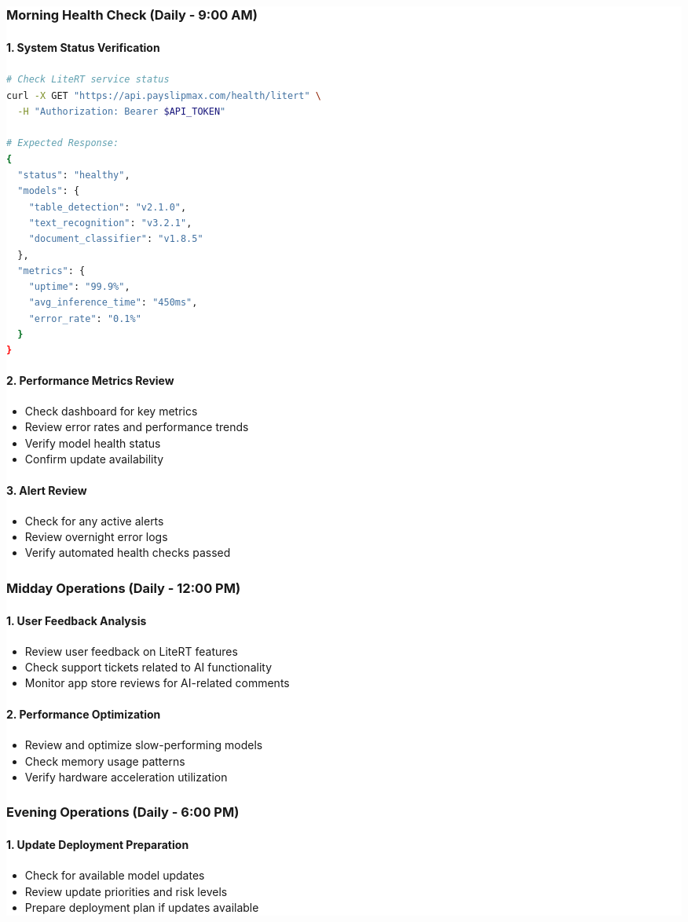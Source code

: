 ### **Morning Health Check** (Daily - 9:00 AM)

#### **1. System Status Verification**
```bash
# Check LiteRT service status
curl -X GET "https://api.payslipmax.com/health/litert" \
  -H "Authorization: Bearer $API_TOKEN"

# Expected Response:
{
  "status": "healthy",
  "models": {
    "table_detection": "v2.1.0",
    "text_recognition": "v3.2.1",
    "document_classifier": "v1.8.5"
  },
  "metrics": {
    "uptime": "99.9%",
    "avg_inference_time": "450ms",
    "error_rate": "0.1%"
  }
}
```

#### **2. Performance Metrics Review**
- Check dashboard for key metrics
- Review error rates and performance trends
- Verify model health status
- Confirm update availability

#### **3. Alert Review**
- Check for any active alerts
- Review overnight error logs
- Verify automated health checks passed

### **Midday Operations** (Daily - 12:00 PM)

#### **1. User Feedback Analysis**
- Review user feedback on LiteRT features
- Check support tickets related to AI functionality
- Monitor app store reviews for AI-related comments

#### **2. Performance Optimization**
- Review and optimize slow-performing models
- Check memory usage patterns
- Verify hardware acceleration utilization

### **Evening Operations** (Daily - 6:00 PM)

#### **1. Update Deployment Preparation**
- Check for available model updates
- Review update priorities and risk levels
- Prepare deployment plan if updates available
